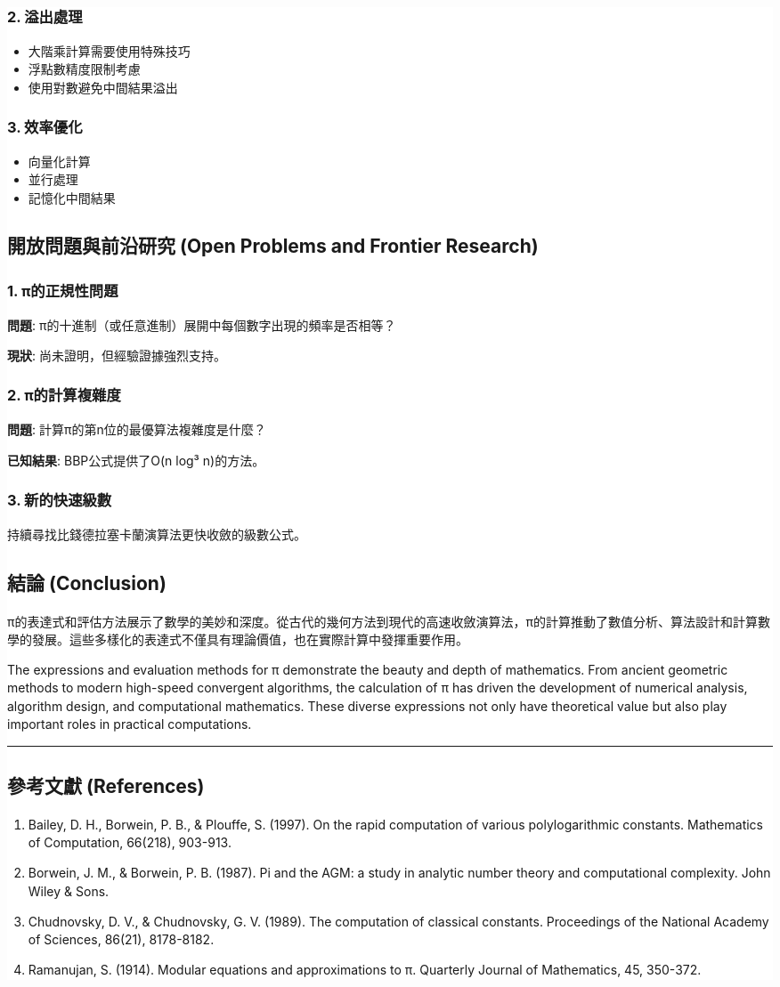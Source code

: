 ### 2. 溢出處理

- 大階乘計算需要使用特殊技巧
- 浮點數精度限制考慮
- 使用對數避免中間結果溢出

### 3. 效率優化

- 向量化計算
- 並行處理
- 記憶化中間結果

## 開放問題與前沿研究 (Open Problems and Frontier Research)

### 1. π的正規性問題

**問題**: π的十進制（或任意進制）展開中每個數字出現的頻率是否相等？

**現狀**: 尚未證明，但經驗證據強烈支持。

### 2. π的計算複雜度

**問題**: 計算π的第n位的最優算法複雜度是什麼？

**已知結果**: BBP公式提供了O(n log³ n)的方法。

### 3. 新的快速級數

持續尋找比錢德拉塞卡蘭演算法更快收斂的級數公式。

## 結論 (Conclusion)

π的表達式和評估方法展示了數學的美妙和深度。從古代的幾何方法到現代的高速收斂演算法，π的計算推動了數值分析、算法設計和計算數學的發展。這些多樣化的表達式不僅具有理論價值，也在實際計算中發揮重要作用。

The expressions and evaluation methods for π demonstrate the beauty and depth of mathematics. From ancient geometric methods to modern high-speed convergent algorithms, the calculation of π has driven the development of numerical analysis, algorithm design, and computational mathematics. These diverse expressions not only have theoretical value but also play important roles in practical computations.

---

## 參考文獻 (References)

1. Bailey, D. H., Borwein, P. B., & Plouffe, S. (1997). On the rapid computation of various polylogarithmic constants. Mathematics of Computation, 66(218), 903-913.

2. Borwein, J. M., & Borwein, P. B. (1987). Pi and the AGM: a study in analytic number theory and computational complexity. John Wiley & Sons.

3. Chudnovsky, D. V., & Chudnovsky, G. V. (1989). The computation of classical constants. Proceedings of the National Academy of Sciences, 86(21), 8178-8182.

4. Ramanujan, S. (1914). Modular equations and approximations to π. Quarterly Journal of Mathematics, 45, 350-372.
